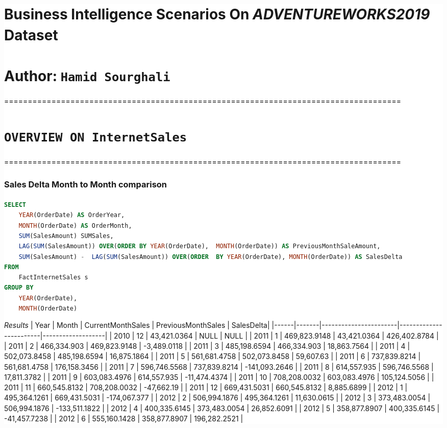 # Business Intelligence Scenarios On _ADVENTUREWORKS2019_ Dataset
# Author: `Hamid Sourghali`


====================================================================================
# `OVERVIEW ON InternetSales`
====================================================================================
### Sales Delta Month to Month comparison
```sql
SELECT 
    YEAR(OrderDate) AS OrderYear,
    MONTH(OrderDate) AS OrderMonth,
    SUM(SalesAmount) SUMSales,
    LAG(SUM(SalesAmount)) OVER(ORDER BY YEAR(OrderDate),  MONTH(OrderDate)) AS PreviousMonthSaleAmount,
    SUM(SalesAmount) -  LAG(SUM(SalesAmount)) OVER(ORDER  BY YEAR(OrderDate), MONTH(OrderDate)) AS SalesDelta
FROM 
    FactInternetSales s
GROUP BY
    YEAR(OrderDate),
    MONTH(OrderDate)
```
*Results*
| Year | Month | CurrentMonthSales | PreviousMonthSales  | SalesDelta|
|------|-------|-----------------------|------------------------|-------------------|
| 2010 | 12    | 43,421.0364           | NULL                   | NULL              |
| 2011 | 1     | 469,823.9148          | 43,421.0364            | 426,402.8784     |
| 2011 | 2     | 466,334.903           | 469,823.9148           | -3,489.0118      |
| 2011 | 3     | 485,198.6594          | 466,334.903            | 18,863.7564      |
| 2011 | 4     | 502,073.8458          | 485,198.6594           | 16,875.1864      |
| 2011 | 5     | 561,681.4758          | 502,073.8458           | 59,607.63        |
| 2011 | 6     | 737,839.8214          | 561,681.4758           | 176,158.3456     |
| 2011 | 7     | 596,746.5568          | 737,839.8214           | -141,093.2646    |
| 2011 | 8     | 614,557.935           | 596,746.5568           | 17,811.3782      |
| 2011 | 9     | 603,083.4976          | 614,557.935            | -11,474.4374     |
| 2011 | 10    | 708,208.0032          | 603,083.4976           | 105,124.5056     |
| 2011 | 11    | 660,545.8132          | 708,208.0032           | -47,662.19       |
| 2011 | 12    | 669,431.5031          | 660,545.8132           | 8,885.6899       |
| 2012 | 1     | 495,364.1261          | 669,431.5031           | -174,067.377     |
| 2012 | 2     | 506,994.1876          | 495,364.1261           | 11,630.0615      |
| 2012 | 3     | 373,483.0054          | 506,994.1876           | -133,511.1822    |
| 2012 | 4     | 400,335.6145          | 373,483.0054           | 26,852.6091      |
| 2012 | 5     | 358,877.8907          | 400,335.6145           | -41,457.7238     |
| 2012 | 6     | 555,160.1428          | 358,877.8907           | 196,282.2521     |